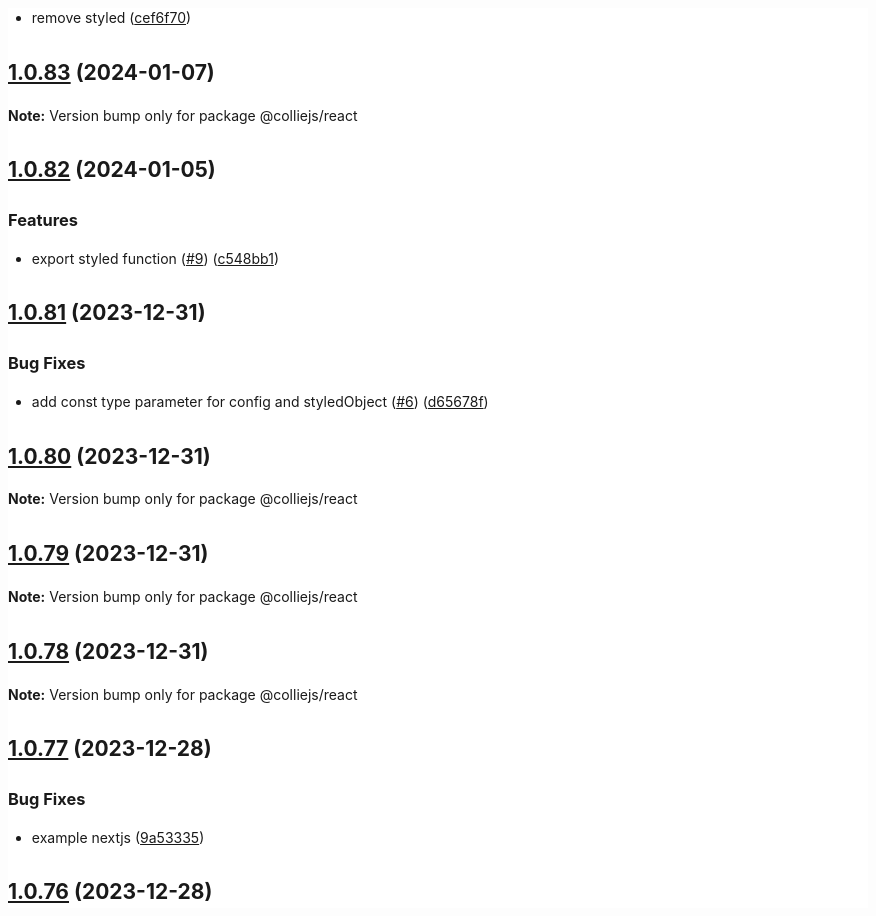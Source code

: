 - remove styled ([cef6f70](https://github.com/colliejs/colliejs/commit/cef6f70d7fa871888961aa9a4b35066bf23dfd98))

## [1.0.83](https://github.com/colliejs/colliejs/compare/@colliejs/react@1.0.82...@colliejs/react@1.0.83) (2024-01-07)

**Note:** Version bump only for package @colliejs/react

## [1.0.82](https://github.com/colliejs/colliejs/compare/@colliejs/react@1.0.81...@colliejs/react@1.0.82) (2024-01-05)

### Features

- export styled function ([#9](https://github.com/colliejs/colliejs/issues/9)) ([c548bb1](https://github.com/colliejs/colliejs/commit/c548bb1a7dc3043ea3f4833b45bb6827d04533ac))

## [1.0.81](https://github.com/colliejs/colliejs/compare/@colliejs/react@1.0.80...@colliejs/react@1.0.81) (2023-12-31)

### Bug Fixes

- add const type parameter for config and styledObject ([#6](https://github.com/colliejs/colliejs/issues/6)) ([d65678f](https://github.com/colliejs/colliejs/commit/d65678fe7abe904276c9b0c6c2f3ff5cd48424da))

## [1.0.80](https://github.com/colliejs/colliejs/compare/@colliejs/react@1.0.79...@colliejs/react@1.0.80) (2023-12-31)

**Note:** Version bump only for package @colliejs/react

## [1.0.79](https://github.com/colliejs/colliejs/compare/@colliejs/react@1.0.78...@colliejs/react@1.0.79) (2023-12-31)

**Note:** Version bump only for package @colliejs/react

## [1.0.78](https://github.com/colliejs/colliejs/compare/@colliejs/react@1.0.77...@colliejs/react@1.0.78) (2023-12-31)

**Note:** Version bump only for package @colliejs/react

## [1.0.77](https://github.com/colliejs/colliejs/compare/@colliejs/react@1.0.76...@colliejs/react@1.0.77) (2023-12-28)

### Bug Fixes

- example nextjs ([9a53335](https://github.com/colliejs/colliejs/commit/9a53335374a1788a4a710e15bf65653f8ac43789))

## [1.0.76](https://github.com/colliejs/colliejs/compare/@colliejs/react@1.0.75...@colliejs/react@1.0.76) (2023-12-28)
